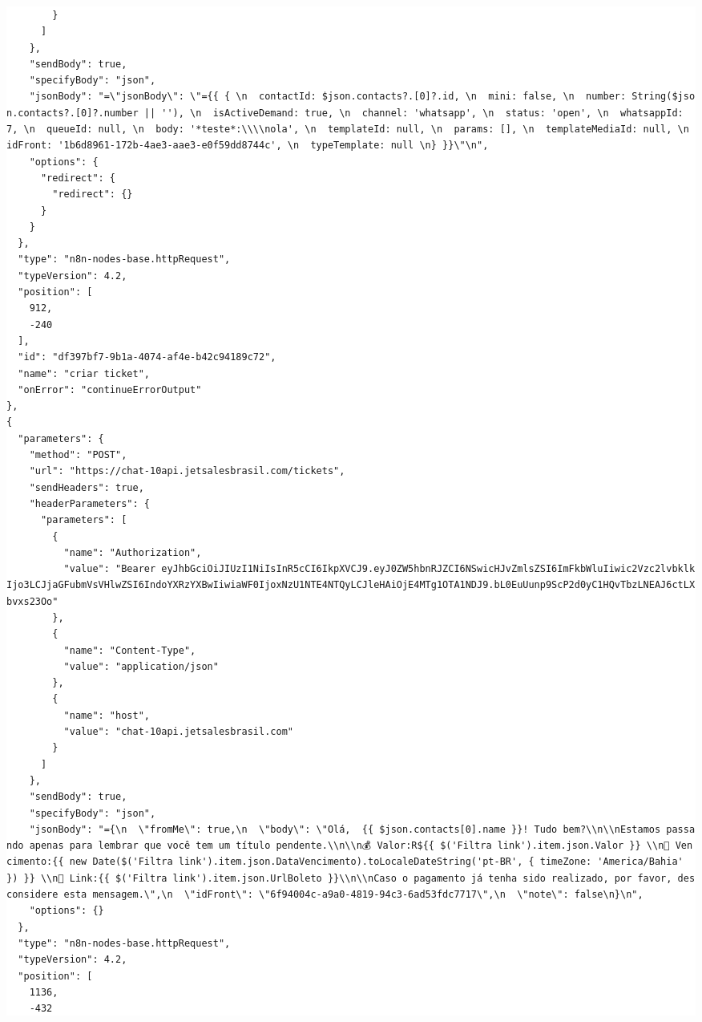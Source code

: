             }
          ]
        },
        "sendBody": true,
        "specifyBody": "json",
        "jsonBody": "=\"jsonBody\": \"={{ { \n  contactId: $json.contacts?.[0]?.id, \n  mini: false, \n  number: String($json.contacts?.[0]?.number || ''), \n  isActiveDemand: true, \n  channel: 'whatsapp', \n  status: 'open', \n  whatsappId: 7, \n  queueId: null, \n  body: '*teste*:\\\\nola', \n  templateId: null, \n  params: [], \n  templateMediaId: null, \n  idFront: '1b6d8961-172b-4ae3-aae3-e0f59dd8744c', \n  typeTemplate: null \n} }}\"\n",
        "options": {
          "redirect": {
            "redirect": {}
          }
        }
      },
      "type": "n8n-nodes-base.httpRequest",
      "typeVersion": 4.2,
      "position": [
        912,
        -240
      ],
      "id": "df397bf7-9b1a-4074-af4e-b42c94189c72",
      "name": "criar ticket",
      "onError": "continueErrorOutput"
    },
    {
      "parameters": {
        "method": "POST",
        "url": "https://chat-10api.jetsalesbrasil.com/tickets",
        "sendHeaders": true,
        "headerParameters": {
          "parameters": [
            {
              "name": "Authorization",
              "value": "Bearer eyJhbGciOiJIUzI1NiIsInR5cCI6IkpXVCJ9.eyJ0ZW5hbnRJZCI6NSwicHJvZmlsZSI6ImFkbWluIiwic2Vzc2lvbklkIjo3LCJjaGFubmVsVHlwZSI6IndoYXRzYXBwIiwiaWF0IjoxNzU1NTE4NTQyLCJleHAiOjE4MTg1OTA1NDJ9.bL0EuUunp9ScP2d0yC1HQvTbzLNEAJ6ctLXbvxs23Oo"
            },
            {
              "name": "Content-Type",
              "value": "application/json"
            },
            {
              "name": "host",
              "value": "chat-10api.jetsalesbrasil.com"
            }
          ]
        },
        "sendBody": true,
        "specifyBody": "json",
        "jsonBody": "={\n  \"fromMe\": true,\n  \"body\": \"Olá,  {{ $json.contacts[0].name }}! Tudo bem?\\n\\nEstamos passando apenas para lembrar que você tem um título pendente.\\n\\n💰 Valor:R${{ $('Filtra link').item.json.Valor }} \\n📅 Vencimento:{{ new Date($('Filtra link').item.json.DataVencimento).toLocaleDateString('pt-BR', { timeZone: 'America/Bahia' }) }} \\n🔗 Link:{{ $('Filtra link').item.json.UrlBoleto }}\\n\\nCaso o pagamento já tenha sido realizado, por favor, desconsidere esta mensagem.\",\n  \"idFront\": \"6f94004c-a9a0-4819-94c3-6ad53fdc7717\",\n  \"note\": false\n}\n",
        "options": {}
      },
      "type": "n8n-nodes-base.httpRequest",
      "typeVersion": 4.2,
      "position": [
        1136,
        -432